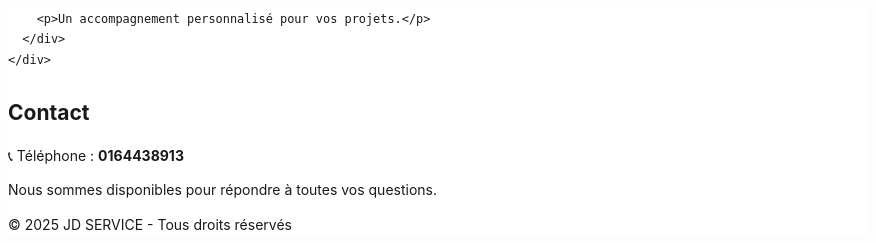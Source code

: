         <p>Un accompagnement personnalisé pour vos projets.</p>
      </div>
    </div>
  </section>

  <section id="contact">
    <h2>Contact</h2>
    <p>📞 Téléphone : <strong>0164438913</strong></p>
    <p>Nous sommes disponibles pour répondre à toutes vos questions.</p>
  </section>

  <footer>
    <p>&copy; 2025 JD SERVICE - Tous droits réservés</p>
  </footer>

</body>
</html>

